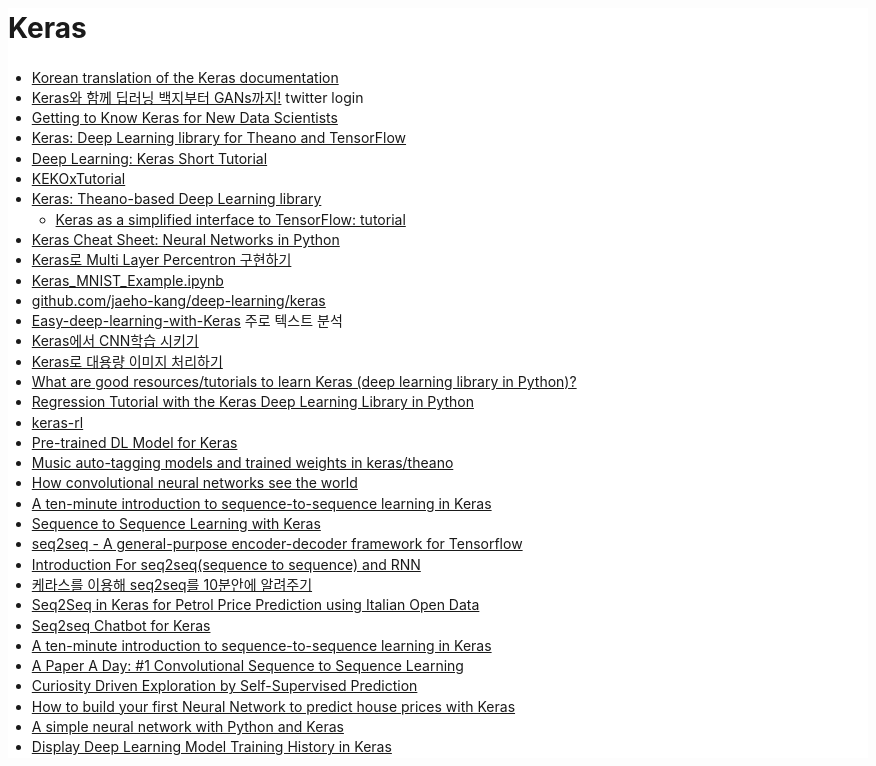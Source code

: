 Keras
=====

* [Korean translation of the Keras documentation](https://github.com/keras-team/keras-docs-ko)
* [Keras와 함께 딥러닝 백지부터 GANs까지!](https://www.codeonweb.com/course/@keras-dlwp) twitter login
* [Getting to Know Keras for New Data Scientists](https://medium.com/@ODSC/getting-to-know-keras-for-new-data-scientists-cebbc42a3122)
* [Keras: Deep Learning library for Theano and TensorFlow](http://keras.io/)
* [Deep Learning: Keras Short Tutorial](https://www.youtube.com/watch?v=Tp3SaRbql4k)
* [KEKOxTutorial](https://github.com/KerasKorea/KEKOxTutorial)
* [Keras: Theano-based Deep Learning library](https://github.com/fchollet/keras/)
  * [Keras as a simplified interface to TensorFlow: tutorial](http://blog.keras.io/keras-as-a-simplified-interface-to-tensorflow-tutorial.html)
* [Keras Cheat Sheet: Neural Networks in Python](https://www.datacamp.com/community/blog/keras-cheat-sheet)
* [Keras로 Multi Layer Percentron 구현하기](http://iostream.tistory.com/111)
* [Keras_MNIST_Example.ipynb](https://github.com/dolpang2/Keras-Examples/blob/master/Keras_MNIST_Example.ipynb)
* [github.com/jaeho-kang/deep-learning/keras](https://github.com/jaeho-kang/deep-learning/tree/master/keras)
* [Easy-deep-learning-with-Keras](https://github.com/buomsoo-kim/Easy-deep-learning-with-Keras) 주로 텍스트 분석
* [Keras에서 CNN학습 시키기](https://github.com/jaeho-kang/deep-learning/blob/master/keras/keras%E1%84%8B%E1%85%A6%E1%84%89%E1%85%A5_cnn%E1%84%92%E1%85%A1%E1%86%A8%E1%84%89%E1%85%B3%E1%86%B8_%E1%84%89%E1%85%B5%E1%84%8F%E1%85%B5%E1%84%80%E1%85%B5.md)
* [Keras로 대용량 이미지 처리하기](https://github.com/jaeho-kang/deep-learning/blob/master/keras/keras%E1%84%85%E1%85%A9_%E1%84%83%E1%85%A2%E1%84%8B%E1%85%AD%E1%86%BC%E1%84%85%E1%85%A3%E1%86%BC_%E1%84%8B%E1%85%B5%E1%84%86%E1%85%B5%E1%84%8C%E1%85%B5_%E1%84%8E%E1%85%A5%E1%84%85%E1%85%B5%E1%84%92%E1%85%A1%E1%84%80%E1%85%B5.md)
* [What are good resources/tutorials to learn Keras (deep learning library in Python)?](https://www.quora.com/What-are-good-resources-tutorials-to-learn-Keras-deep-learning-library-in-Python)
* [Regression Tutorial with the Keras Deep Learning Library in Python](http://machinelearningmastery.com/regression-tutorial-keras-deep-learning-library-python/)
* [keras-rl](https://tensorflowkorea.wordpress.com/2016/08/03/keras-rl/)
* [Pre-trained DL Model for Keras](https://tensorflowkorea.wordpress.com/2016/08/04/pre-trained-dl-model-for-keras/)
* [Music auto-tagging models and trained weights in keras/theano](https://github.com/keunwoochoi/music-auto_tagging-keras)
* [How convolutional neural networks see the world](https://blog.keras.io/how-convolutional-neural-networks-see-the-world.html)
* [A ten-minute introduction to sequence-to-sequence learning in Keras](https://blog.keras.io/a-ten-minute-introduction-to-sequence-to-sequence-learning-in-keras.html)
* [Sequence to Sequence Learning with Keras](https://github.com/farizrahman4u/seq2seq)
* [seq2seq - A general-purpose encoder-decoder framework for Tensorflow](https://google.github.io/seq2seq/)
* [Introduction For seq2seq(sequence to sequence) and RNN](https://www.slideshare.net/HyeminAhn/introduction-for-seq2seqsequence-to-sequence-and-rnn)
* [케라스를 이용해 seq2seq를 10분안에 알려주기](https://tykimos.github.io/2018/09/14/ten-minute_introduction_to_sequence-to-sequence_learning_in_Keras/)
* [Seq2Seq in Keras for Petrol Price Prediction using Italian Open Data](https://medium.com/isiway-tech/seq2seq-in-keras-for-petrol-price-prediction-using-italian-open-data-767cb1016af3)
* [Seq2seq Chatbot for Keras](https://github.com/oswaldoludwig/Seq2seq-Chatbot-for-Keras)
* [A ten-minute introduction to sequence-to-sequence learning in Keras](https://blog.keras.io/a-ten-minute-introduction-to-sequence-to-sequence-learning-in-keras.html)
* [A Paper A Day: #1 Convolutional Sequence to Sequence Learning](https://medium.com/@sharaf/a-paper-a-day-1-convolutional-sequence-to-sequence-learning-b7dbcb59fc54)
* [Curiosity Driven Exploration by Self-Supervised Prediction](https://www.youtube.com/watch?v=J3FHOyhUn3A)
* [How to build your first Neural Network to predict house prices with Keras](https://medium.freecodecamp.org/how-to-build-your-first-neural-network-to-predict-house-prices-with-keras-f8db83049159)
* [A simple neural network with Python and Keras](http://www.pyimagesearch.com/2016/09/26/a-simple-neural-network-with-python-and-keras/)
* [Display Deep Learning Model Training History in Keras](http://machinelearningmastery.com/display-deep-learning-model-training-history-in-keras/)